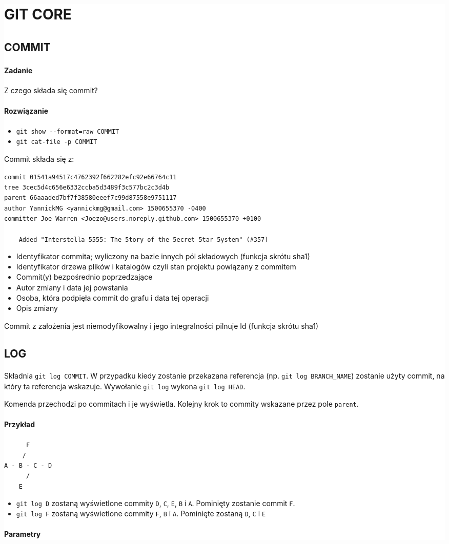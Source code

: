 # GIT CORE

## COMMIT

#### Zadanie

Z czego składa się commit?

#### Rozwiązanie

* `git show --format=raw COMMIT`
* `git cat-file -p COMMIT`

Commit składa się z:
```
commit 01541a94517c4762392f662282efc92e66764c11
tree 3cec5d4c656e6332ccba5d3489f3c577bc2c3d4b
parent 66aaaded7bf7f38580eeef7c99d87558e9751117
author YannickMG <yannickmg@gmail.com> 1500655370 -0400
committer Joe Warren <Joezo@users.noreply.github.com> 1500655370 +0100

    Added "Interstella 5555: The 5tory of the 5ecret 5tar 5ystem" (#357)
```
* Identyfikator commita; wyliczony na bazie innych pól składowych (funkcja skrótu sha1)
* Identyfikator drzewa plików i katalogów czyli stan projektu powiązany z commitem
* Commit(y) bezpośrednio poprzedzające
* Autor zmiany i data jej powstania
* Osoba, która podpięła commit do grafu i data tej operacji
* Opis zmiany

Commit z założenia jest niemodyfikowalny i jego integralności pilnuje Id (funkcja skrótu sha1)

## LOG

Składnia `git log COMMIT`. W przypadku kiedy zostanie przekazana referencja (np. `git log BRANCH_NAME`) zostanie użyty commit, na który ta referencja wskazuje. Wywołanie `git log` wykona `git log HEAD`.

Komenda przechodzi po commitach i je wyświetla. Kolejny krok to commity wskazane przez pole `parent`.

#### Przykład

          F
         /        
    A - B - C - D
          /
        E

- `git log D` zostaną wyświetlone commity `D`, `C`, `E`, `B` i `A`. Pominięty zostanie commit `F`.
- `git log F` zostaną wyświetlone commity `F`, `B` i `A`. Pominięte zostaną `D`, `C` i `E`

#### Parametry
